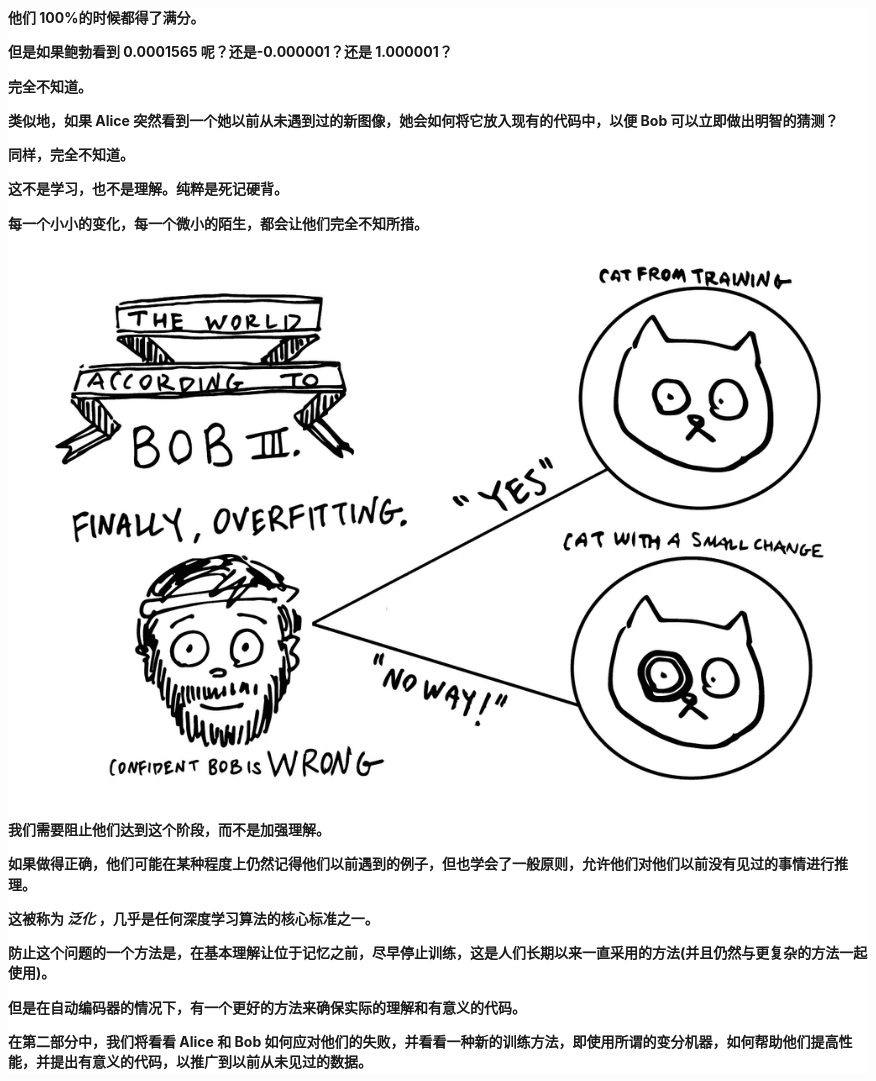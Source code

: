 **他们 100%的时候都得了满分。**

**但是如果鲍勃看到 0.0001565 呢？还是-0.000001？还是 1.000001？**

**完全不知道。**

**类似地，如果 Alice 突然看到一个她以前从未遇到过的新图像，她会如何将它放入现有的代码中，以便 Bob 可以立即做出明智的猜测？**

**同样，完全不知道。**

**这不是学习，也不是理解。纯粹是死记硬背。**

**每一个小小的变化，每一个微小的陌生，都会让他们完全不知所措。**

**![](img/6c908ce322ebc226124d4c878a21e500.png)**

**我们需要阻止他们达到这个阶段，而不是加强理解。**

**如果做得正确，他们可能在某种程度上仍然记得他们以前遇到的例子，但也学会了一般原则，允许他们对他们以前没有见过的事情进行推理。**

**这被称为 ***泛化*** ，几乎是任何深度学习算法的核心标准之一。**

**防止这个问题的一个方法是，在基本理解让位于记忆之前，尽早停止训练，这是人们长期以来一直采用的方法(并且仍然与更复杂的方法一起使用)。**

**但是在自动编码器的情况下，有一个更好的方法来确保实际的理解和有意义的代码。**

**在第二部分中，我们将看看 Alice 和 Bob 如何应对他们的失败，并看看一种新的训练方法，即使用所谓的变分机器，如何帮助他们提高性能，并提出有意义的代码，以推广到以前从未见过的数据。**